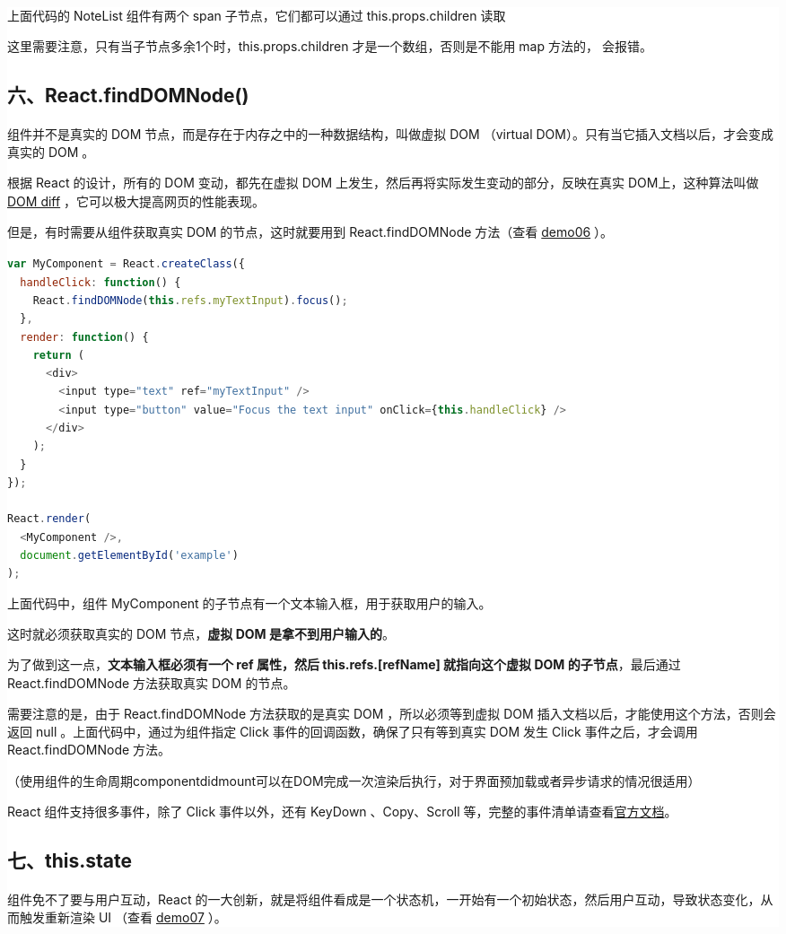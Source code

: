 上面代码的 NoteList 组件有两个 span 子节点，它们都可以通过 this.props.children 读取

这里需要注意，只有当子节点多余1个时，this.props.children 才是一个数组，否则是不能用 map 方法的， 会报错。



## 六、React.findDOMNode()

组件并不是真实的 DOM 节点，而是存在于内存之中的一种数据结构，叫做虚拟 DOM （virtual DOM）。只有当它插入文档以后，才会变成真实的 DOM 。

根据 React 的设计，所有的 DOM 变动，都先在虚拟 DOM 上发生，然后再将实际发生变动的部分，反映在真实 DOM上，这种算法叫做 [DOM diff](http://calendar.perfplanet.com/2013/diff/) ，它可以极大提高网页的性能表现。

但是，有时需要从组件获取真实 DOM 的节点，这时就要用到 React.findDOMNode 方法（查看 [demo06](https://github.com/ruanyf/react-demos/blob/master/demo06/index.html) ）。

```javascript
var MyComponent = React.createClass({
  handleClick: function() {
    React.findDOMNode(this.refs.myTextInput).focus();
  },
  render: function() {
    return (
      <div>
        <input type="text" ref="myTextInput" />
        <input type="button" value="Focus the text input" onClick={this.handleClick} />
      </div>
    );
  }
});

React.render(
  <MyComponent />,
  document.getElementById('example')
);
```

上面代码中，组件 MyComponent 的子节点有一个文本输入框，用于获取用户的输入。

这时就必须获取真实的 DOM 节点，**虚拟 DOM 是拿不到用户输入的**。

为了做到这一点，**文本输入框必须有一个 ref 属性，然后 this.refs.[refName] 就指向这个虚拟 DOM 的子节点**，最后通过 React.findDOMNode 方法获取真实 DOM 的节点。

需要注意的是，由于 React.findDOMNode 方法获取的是真实 DOM ，所以必须等到虚拟 DOM 插入文档以后，才能使用这个方法，否则会返回 null 。上面代码中，通过为组件指定 Click 事件的回调函数，确保了只有等到真实 DOM 发生 Click 事件之后，才会调用 React.findDOMNode 方法。

（使用组件的生命周期componentdidmount可以在DOM完成一次渲染后执行，对于界面预加载或者异步请求的情况很适用）

React 组件支持很多事件，除了 Click 事件以外，还有 KeyDown 、Copy、Scroll 等，完整的事件清单请查看[官方文档](http://facebook.github.io/react/docs/events.html#supported-events)。



## 七、this.state

组件免不了要与用户互动，React 的一大创新，就是将组件看成是一个状态机，一开始有一个初始状态，然后用户互动，导致状态变化，从而触发重新渲染 UI （查看 [demo07](https://github.com/ruanyf/react-demos/blob/master/demo07/index.html) ）。
